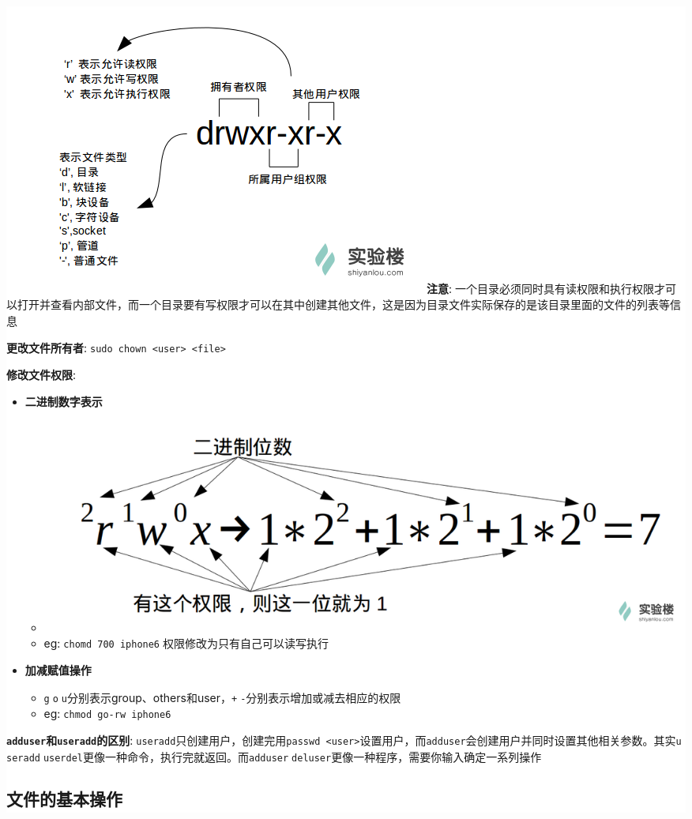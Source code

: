![](Linux学习记录--基本操作/quanxian1.png)
**注意**: 一个目录必须同时具有读权限和执行权限才可以打开并查看内部文件，而一个目录要有写权限才可以在其中创建其他文件，这是因为目录文件实际保存的是该目录里面的文件的列表等信息

**更改文件所有者**: `sudo chown <user> <file>`

**修改文件权限**:
  * **二进制数字表示**
    * ![](Linux学习记录--基本操作/number.png)
    * eg: `chomd 700 iphone6` 权限修改为只有自己可以读写执行

  * **加减赋值操作**
    * `g` `o` `u`分别表示group、others和user，`+` `-`分别表示增加或减去相应的权限
    * eg: `chmod go-rw iphone6`

**`adduser`和`useradd`的区别**: `useradd`只创建用户，创建完用`passwd <user>`设置用户，而`adduser`会创建用户并同时设置其他相关参数。其实`useradd` `userdel`更像一种命令，执行完就返回。而`adduser` `deluser`更像一种程序，需要你输入确定一系列操作

## 文件的基本操作
